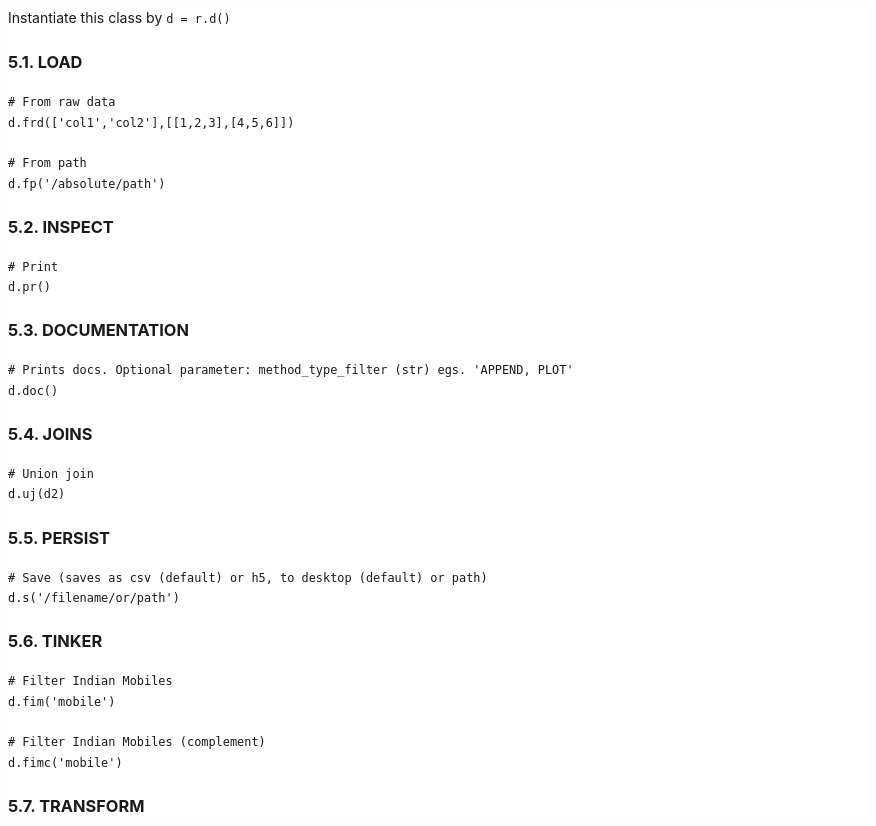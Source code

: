 Instantiate this class by `d = r.d()`

### 5.1. LOAD

    # From raw data
    d.frd(['col1','col2'],[[1,2,3],[4,5,6]])

    # From path
    d.fp('/absolute/path')

### 5.2. INSPECT
    
    # Print
    d.pr()

### 5.3. DOCUMENTATION

    # Prints docs. Optional parameter: method_type_filter (str) egs. 'APPEND, PLOT'
    d.doc()

### 5.4. JOINS

    # Union join
    d.uj(d2)

### 5.5. PERSIST
    
    # Save (saves as csv (default) or h5, to desktop (default) or path)
    d.s('/filename/or/path')

### 5.6. TINKER
    
    # Filter Indian Mobiles
    d.fim('mobile')

    # Filter Indian Mobiles (complement)
    d.fimc('mobile')

### 5.7. TRANSFORM
